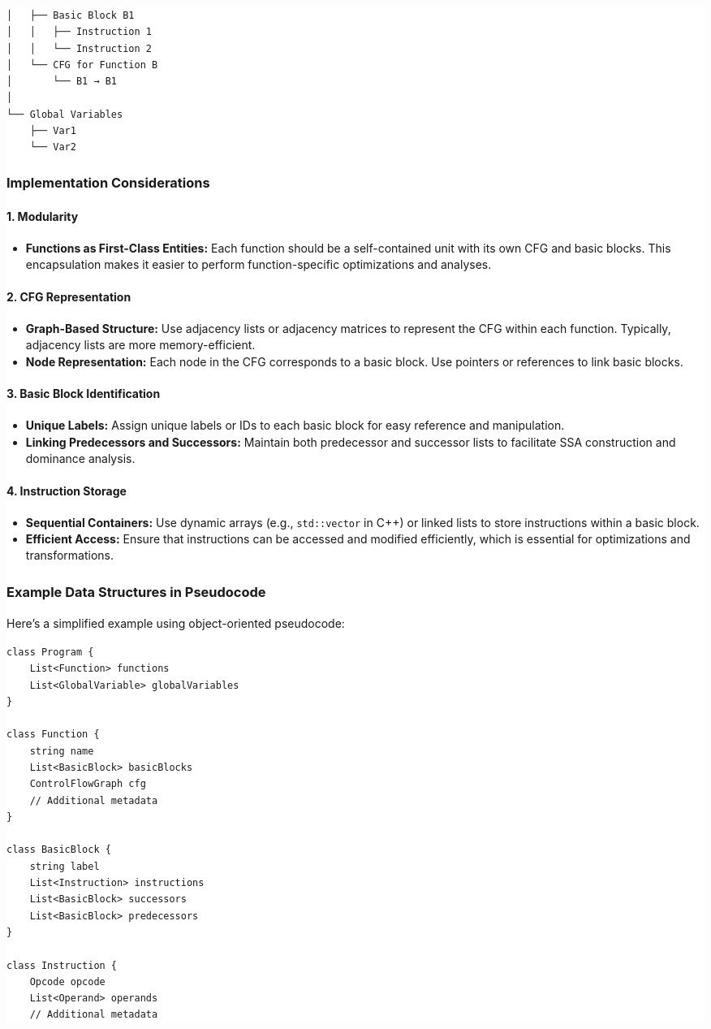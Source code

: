 ```
│   ├── Basic Block B1
│   │   ├── Instruction 1
│   │   └── Instruction 2
│   └── CFG for Function B
│       └── B1 → B1
│
└── Global Variables
    ├── Var1
    └── Var2
```

### Implementation Considerations

#### 1. **Modularity**
- **Functions as First-Class Entities:** Each function should be a self-contained unit with its own CFG and basic blocks. This encapsulation makes it easier to perform function-specific optimizations and analyses.
  
#### 2. **CFG Representation**
- **Graph-Based Structure:** Use adjacency lists or adjacency matrices to represent the CFG within each function. Typically, adjacency lists are more memory-efficient.
- **Node Representation:** Each node in the CFG corresponds to a basic block. Use pointers or references to link basic blocks.
  
#### 3. **Basic Block Identification**
- **Unique Labels:** Assign unique labels or IDs to each basic block for easy reference and manipulation.
- **Linking Predecessors and Successors:** Maintain both predecessor and successor lists to facilitate SSA construction and dominance analysis.

#### 4. **Instruction Storage**
- **Sequential Containers:** Use dynamic arrays (e.g., `std::vector` in C++) or linked lists to store instructions within a basic block.
- **Efficient Access:** Ensure that instructions can be accessed and modified efficiently, which is essential for optimizations and transformations.

### Example Data Structures in Pseudocode

Here’s a simplified example using object-oriented pseudocode:

```pseudo
class Program {
    List<Function> functions
    List<GlobalVariable> globalVariables
}

class Function {
    string name
    List<BasicBlock> basicBlocks
    ControlFlowGraph cfg
    // Additional metadata
}

class BasicBlock {
    string label
    List<Instruction> instructions
    List<BasicBlock> successors
    List<BasicBlock> predecessors
}

class Instruction {
    Opcode opcode
    List<Operand> operands
    // Additional metadata
```